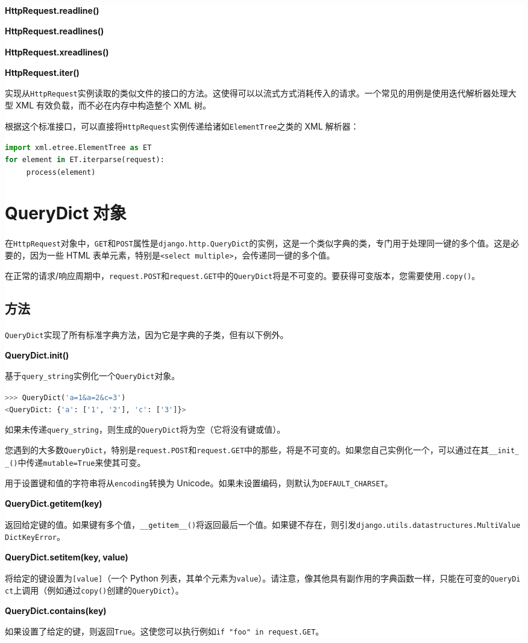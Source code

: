 **HttpRequest.readline()**

**HttpRequest.readlines()**

**HttpRequest.xreadlines()**

**HttpRequest.__iter__()**

实现从`HttpRequest`实例读取的类似文件的接口的方法。这使得可以以流式方式消耗传入的请求。一个常见的用例是使用迭代解析器处理大型 XML 有效负载，而不必在内存中构造整个 XML 树。

根据这个标准接口，可以直接将`HttpRequest`实例传递给诸如`ElementTree`之类的 XML 解析器：

```py
import xml.etree.ElementTree as ET 
for element in ET.iterparse(request):
     process(element) 

```

# QueryDict 对象

在`HttpRequest`对象中，`GET`和`POST`属性是`django.http.QueryDict`的实例，这是一个类似字典的类，专门用于处理同一键的多个值。这是必要的，因为一些 HTML 表单元素，特别是`<select multiple>`，会传递同一键的多个值。

在正常的请求/响应周期中，`request.POST`和`request.GET`中的`QueryDict`将是不可变的。要获得可变版本，您需要使用`.copy()`。

## 方法

`QueryDict`实现了所有标准字典方法，因为它是字典的子类，但有以下例外。

**QueryDict.__init__()**

基于`query_string`实例化一个`QueryDict`对象。

```py
>>> QueryDict('a=1&a=2&c=3') 
<QueryDict: {'a': ['1', '2'], 'c': ['3']}>

```

如果未传递`query_string`，则生成的`QueryDict`将为空（它将没有键或值）。

您遇到的大多数`QueryDict`，特别是`request.POST`和`request.GET`中的那些，将是不可变的。如果您自己实例化一个，可以通过在其`__init__()`中传递`mutable=True`来使其可变。

用于设置键和值的字符串将从`encoding`转换为 Unicode。如果未设置编码，则默认为`DEFAULT_CHARSET`。

**QueryDict.__getitem__(key)**

返回给定键的值。如果键有多个值，`__getitem__()`将返回最后一个值。如果键不存在，则引发`django.utils.datastructures.MultiValueDictKeyError`。

**QueryDict.__setitem__(key, value)**

将给定的键设置为`[value]`（一个 Python 列表，其单个元素为`value`）。请注意，像其他具有副作用的字典函数一样，只能在可变的`QueryDict`上调用（例如通过`copy()`创建的`QueryDict`）。

**QueryDict.__contains__(key)**

如果设置了给定的键，则返回`True`。这使您可以执行例如`if "foo" in request.GET`。
